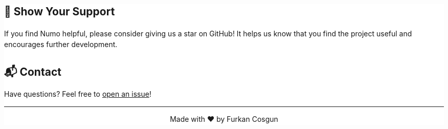 ## 🌟 Show Your Support

If you find Numo helpful, please consider giving us a star on GitHub! It helps us know that you find the project useful and encourages further development.

## 📬 Contact

Have questions? Feel free to [open an issue](https://github.com/furkancosgun/numo/issues)!

---

<p align="center">
Made with ❤️ by Furkan Cosgun
</p>

